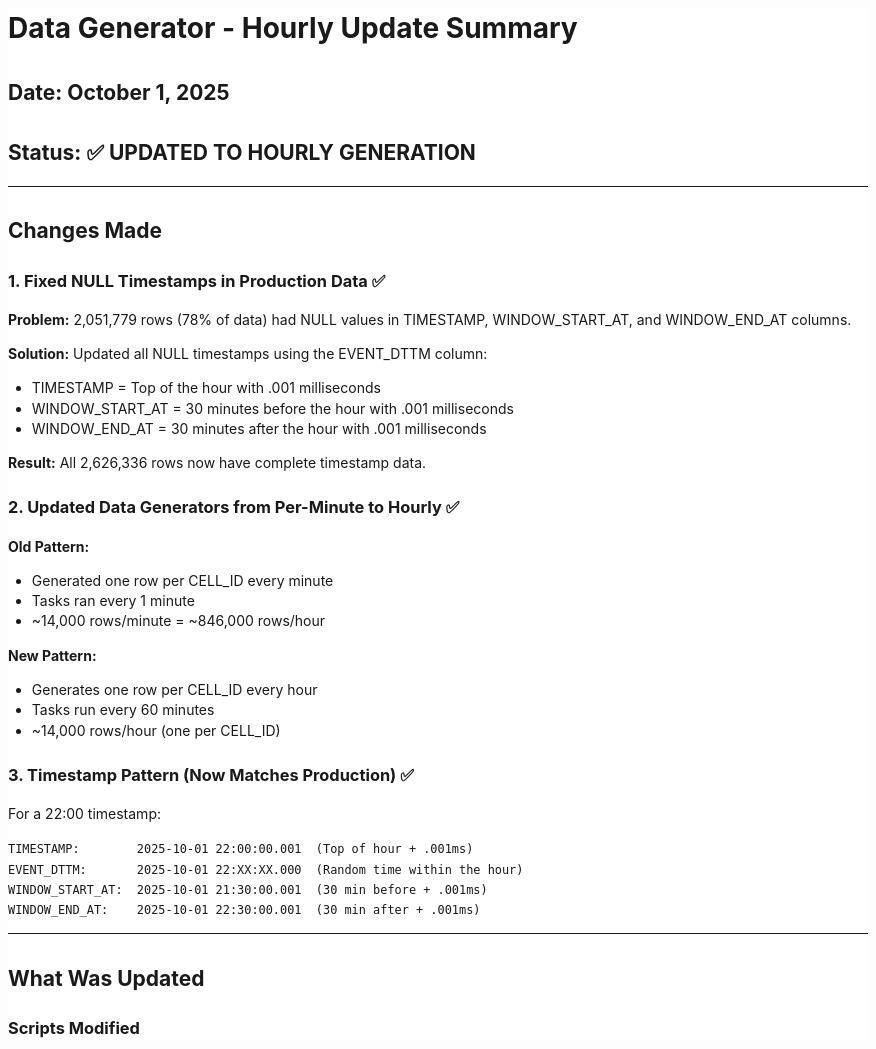# Data Generator - Hourly Update Summary

## Date: October 1, 2025

## Status: **✅ UPDATED TO HOURLY GENERATION**

---

## Changes Made

### 1. Fixed NULL Timestamps in Production Data ✅

**Problem:** 2,051,779 rows (78% of data) had NULL values in TIMESTAMP, WINDOW_START_AT, and WINDOW_END_AT columns.

**Solution:** Updated all NULL timestamps using the EVENT_DTTM column:
- TIMESTAMP = Top of the hour with .001 milliseconds
- WINDOW_START_AT = 30 minutes before the hour with .001 milliseconds
- WINDOW_END_AT = 30 minutes after the hour with .001 milliseconds

**Result:** All 2,626,336 rows now have complete timestamp data.

### 2. Updated Data Generators from Per-Minute to Hourly ✅

**Old Pattern:**
- Generated one row per CELL_ID every minute
- Tasks ran every 1 minute
- ~14,000 rows/minute = ~846,000 rows/hour

**New Pattern:**
- Generates one row per CELL_ID every hour
- Tasks run every 60 minutes
- ~14,000 rows/hour (one per CELL_ID)

### 3. Timestamp Pattern (Now Matches Production) ✅

For a 22:00 timestamp:
```
TIMESTAMP:        2025-10-01 22:00:00.001  (Top of hour + .001ms)
EVENT_DTTM:       2025-10-01 22:XX:XX.000  (Random time within the hour)
WINDOW_START_AT:  2025-10-01 21:30:00.001  (30 min before + .001ms)
WINDOW_END_AT:    2025-10-01 22:30:00.001  (30 min after + .001ms)
```

---

## What Was Updated

### Scripts Modified
